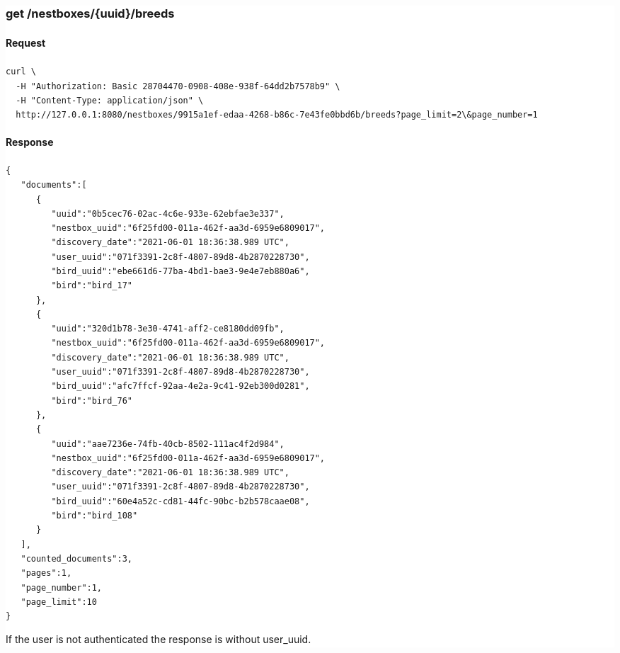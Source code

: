 

### get /nestboxes/{uuid}/breeds

#### Request

```
curl \
  -H "Authorization: Basic 28704470-0908-408e-938f-64dd2b7578b9" \
  -H "Content-Type: application/json" \
  http://127.0.0.1:8080/nestboxes/9915a1ef-edaa-4268-b86c-7e43fe0bbd6b/breeds?page_limit=2\&page_number=1

```

#### Response

```
{
   "documents":[
      {
         "uuid":"0b5cec76-02ac-4c6e-933e-62ebfae3e337",
         "nestbox_uuid":"6f25fd00-011a-462f-aa3d-6959e6809017",
         "discovery_date":"2021-06-01 18:36:38.989 UTC",
         "user_uuid":"071f3391-2c8f-4807-89d8-4b2870228730",
         "bird_uuid":"ebe661d6-77ba-4bd1-bae3-9e4e7eb880a6",
         "bird":"bird_17"
      },
      {
         "uuid":"320d1b78-3e30-4741-aff2-ce8180dd09fb",
         "nestbox_uuid":"6f25fd00-011a-462f-aa3d-6959e6809017",
         "discovery_date":"2021-06-01 18:36:38.989 UTC",
         "user_uuid":"071f3391-2c8f-4807-89d8-4b2870228730",
         "bird_uuid":"afc7ffcf-92aa-4e2a-9c41-92eb300d0281",
         "bird":"bird_76"
      },
      {
         "uuid":"aae7236e-74fb-40cb-8502-111ac4f2d984",
         "nestbox_uuid":"6f25fd00-011a-462f-aa3d-6959e6809017",
         "discovery_date":"2021-06-01 18:36:38.989 UTC",
         "user_uuid":"071f3391-2c8f-4807-89d8-4b2870228730",
         "bird_uuid":"60e4a52c-cd81-44fc-90bc-b2b578caae08",
         "bird":"bird_108"
      }
   ],
   "counted_documents":3,
   "pages":1,
   "page_number":1,
   "page_limit":10
}
```
If the user is not authenticated the response is without user_uuid.
